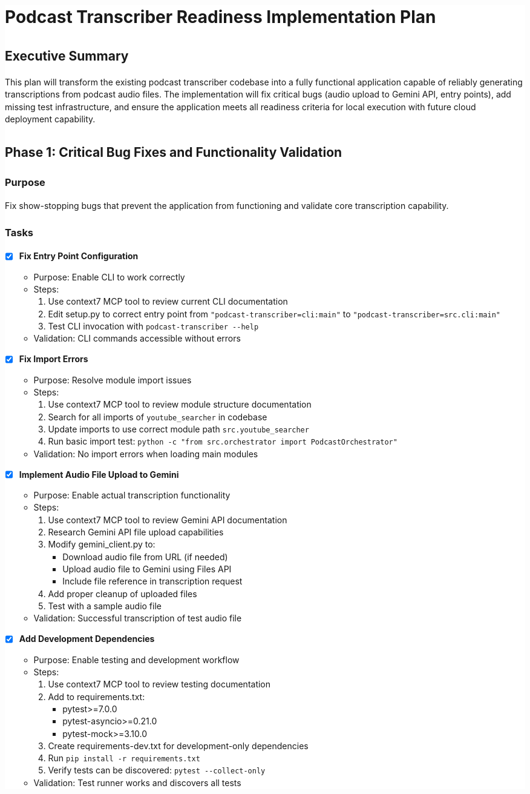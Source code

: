 # Podcast Transcriber Readiness Implementation Plan

## Executive Summary

This plan will transform the existing podcast transcriber codebase into a fully functional application capable of reliably generating transcriptions from podcast audio files. The implementation will fix critical bugs (audio upload to Gemini API, entry points), add missing test infrastructure, and ensure the application meets all readiness criteria for local execution with future cloud deployment capability.

## Phase 1: Critical Bug Fixes and Functionality Validation

### Purpose
Fix show-stopping bugs that prevent the application from functioning and validate core transcription capability.

### Tasks

- [x] **Fix Entry Point Configuration**
  - Purpose: Enable CLI to work correctly
  - Steps:
    1. Use context7 MCP tool to review current CLI documentation
    2. Edit setup.py to correct entry point from `"podcast-transcriber=cli:main"` to `"podcast-transcriber=src.cli:main"`
    3. Test CLI invocation with `podcast-transcriber --help`
  - Validation: CLI commands accessible without errors

- [x] **Fix Import Errors**
  - Purpose: Resolve module import issues
  - Steps:
    1. Use context7 MCP tool to review module structure documentation
    2. Search for all imports of `youtube_searcher` in codebase
    3. Update imports to use correct module path `src.youtube_searcher`
    4. Run basic import test: `python -c "from src.orchestrator import PodcastOrchestrator"`
  - Validation: No import errors when loading main modules

- [x] **Implement Audio File Upload to Gemini**
  - Purpose: Enable actual transcription functionality
  - Steps:
    1. Use context7 MCP tool to review Gemini API documentation
    2. Research Gemini API file upload capabilities
    3. Modify gemini_client.py to:
       - Download audio file from URL (if needed)
       - Upload audio file to Gemini using Files API
       - Include file reference in transcription request
    4. Add proper cleanup of uploaded files
    5. Test with a sample audio file
  - Validation: Successful transcription of test audio file

- [x] **Add Development Dependencies**
  - Purpose: Enable testing and development workflow
  - Steps:
    1. Use context7 MCP tool to review testing documentation
    2. Add to requirements.txt:
       - pytest>=7.0.0
       - pytest-asyncio>=0.21.0
       - pytest-mock>=3.10.0
    3. Create requirements-dev.txt for development-only dependencies
    4. Run `pip install -r requirements.txt`
    5. Verify tests can be discovered: `pytest --collect-only`
  - Validation: Test runner works and discovers all tests
